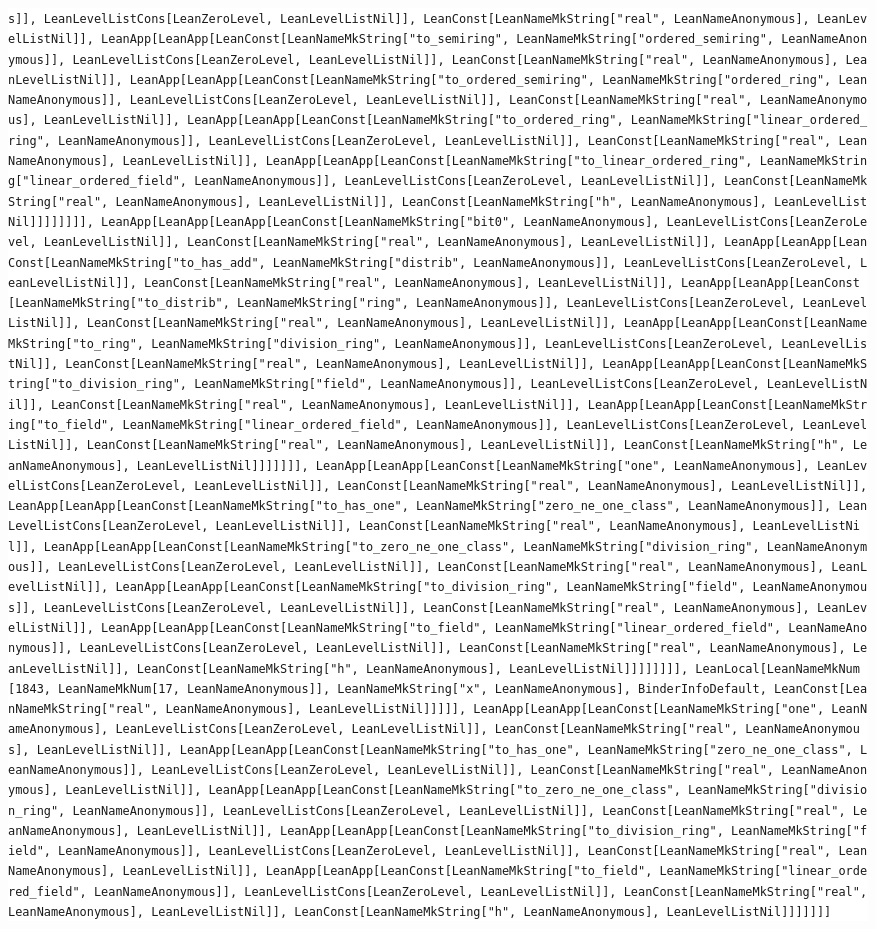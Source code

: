 ```
s]], LeanLevelListCons[LeanZeroLevel, LeanLevelListNil]], LeanConst[LeanNameMkString["real", LeanNameAnonymous], LeanLevelListNil]], LeanApp[LeanApp[LeanConst[LeanNameMkString["to_semiring", LeanNameMkString["ordered_semiring", LeanNameAnonymous]], LeanLevelListCons[LeanZeroLevel, LeanLevelListNil]], LeanConst[LeanNameMkString["real", LeanNameAnonymous], LeanLevelListNil]], LeanApp[LeanApp[LeanConst[LeanNameMkString["to_ordered_semiring", LeanNameMkString["ordered_ring", LeanNameAnonymous]], LeanLevelListCons[LeanZeroLevel, LeanLevelListNil]], LeanConst[LeanNameMkString["real", LeanNameAnonymous], LeanLevelListNil]], LeanApp[LeanApp[LeanConst[LeanNameMkString["to_ordered_ring", LeanNameMkString["linear_ordered_ring", LeanNameAnonymous]], LeanLevelListCons[LeanZeroLevel, LeanLevelListNil]], LeanConst[LeanNameMkString["real", LeanNameAnonymous], LeanLevelListNil]], LeanApp[LeanApp[LeanConst[LeanNameMkString["to_linear_ordered_ring", LeanNameMkString["linear_ordered_field", LeanNameAnonymous]], LeanLevelListCons[LeanZeroLevel, LeanLevelListNil]], LeanConst[LeanNameMkString["real", LeanNameAnonymous], LeanLevelListNil]], LeanConst[LeanNameMkString["h", LeanNameAnonymous], LeanLevelListNil]]]]]]]], LeanApp[LeanApp[LeanApp[LeanConst[LeanNameMkString["bit0", LeanNameAnonymous], LeanLevelListCons[LeanZeroLevel, LeanLevelListNil]], LeanConst[LeanNameMkString["real", LeanNameAnonymous], LeanLevelListNil]], LeanApp[LeanApp[LeanConst[LeanNameMkString["to_has_add", LeanNameMkString["distrib", LeanNameAnonymous]], LeanLevelListCons[LeanZeroLevel, LeanLevelListNil]], LeanConst[LeanNameMkString["real", LeanNameAnonymous], LeanLevelListNil]], LeanApp[LeanApp[LeanConst[LeanNameMkString["to_distrib", LeanNameMkString["ring", LeanNameAnonymous]], LeanLevelListCons[LeanZeroLevel, LeanLevelListNil]], LeanConst[LeanNameMkString["real", LeanNameAnonymous], LeanLevelListNil]], LeanApp[LeanApp[LeanConst[LeanNameMkString["to_ring", LeanNameMkString["division_ring", LeanNameAnonymous]], LeanLevelListCons[LeanZeroLevel, LeanLevelListNil]], LeanConst[LeanNameMkString["real", LeanNameAnonymous], LeanLevelListNil]], LeanApp[LeanApp[LeanConst[LeanNameMkString["to_division_ring", LeanNameMkString["field", LeanNameAnonymous]], LeanLevelListCons[LeanZeroLevel, LeanLevelListNil]], LeanConst[LeanNameMkString["real", LeanNameAnonymous], LeanLevelListNil]], LeanApp[LeanApp[LeanConst[LeanNameMkString["to_field", LeanNameMkString["linear_ordered_field", LeanNameAnonymous]], LeanLevelListCons[LeanZeroLevel, LeanLevelListNil]], LeanConst[LeanNameMkString["real", LeanNameAnonymous], LeanLevelListNil]], LeanConst[LeanNameMkString["h", LeanNameAnonymous], LeanLevelListNil]]]]]]], LeanApp[LeanApp[LeanConst[LeanNameMkString["one", LeanNameAnonymous], LeanLevelListCons[LeanZeroLevel, LeanLevelListNil]], LeanConst[LeanNameMkString["real", LeanNameAnonymous], LeanLevelListNil]], LeanApp[LeanApp[LeanConst[LeanNameMkString["to_has_one", LeanNameMkString["zero_ne_one_class", LeanNameAnonymous]], LeanLevelListCons[LeanZeroLevel, LeanLevelListNil]], LeanConst[LeanNameMkString["real", LeanNameAnonymous], LeanLevelListNil]], LeanApp[LeanApp[LeanConst[LeanNameMkString["to_zero_ne_one_class", LeanNameMkString["division_ring", LeanNameAnonymous]], LeanLevelListCons[LeanZeroLevel, LeanLevelListNil]], LeanConst[LeanNameMkString["real", LeanNameAnonymous], LeanLevelListNil]], LeanApp[LeanApp[LeanConst[LeanNameMkString["to_division_ring", LeanNameMkString["field", LeanNameAnonymous]], LeanLevelListCons[LeanZeroLevel, LeanLevelListNil]], LeanConst[LeanNameMkString["real", LeanNameAnonymous], LeanLevelListNil]], LeanApp[LeanApp[LeanConst[LeanNameMkString["to_field", LeanNameMkString["linear_ordered_field", LeanNameAnonymous]], LeanLevelListCons[LeanZeroLevel, LeanLevelListNil]], LeanConst[LeanNameMkString["real", LeanNameAnonymous], LeanLevelListNil]], LeanConst[LeanNameMkString["h", LeanNameAnonymous], LeanLevelListNil]]]]]]]], LeanLocal[LeanNameMkNum[1843, LeanNameMkNum[17, LeanNameAnonymous]], LeanNameMkString["x", LeanNameAnonymous], BinderInfoDefault, LeanConst[LeanNameMkString["real", LeanNameAnonymous], LeanLevelListNil]]]]], LeanApp[LeanApp[LeanConst[LeanNameMkString["one", LeanNameAnonymous], LeanLevelListCons[LeanZeroLevel, LeanLevelListNil]], LeanConst[LeanNameMkString["real", LeanNameAnonymous], LeanLevelListNil]], LeanApp[LeanApp[LeanConst[LeanNameMkString["to_has_one", LeanNameMkString["zero_ne_one_class", LeanNameAnonymous]], LeanLevelListCons[LeanZeroLevel, LeanLevelListNil]], LeanConst[LeanNameMkString["real", LeanNameAnonymous], LeanLevelListNil]], LeanApp[LeanApp[LeanConst[LeanNameMkString["to_zero_ne_one_class", LeanNameMkString["division_ring", LeanNameAnonymous]], LeanLevelListCons[LeanZeroLevel, LeanLevelListNil]], LeanConst[LeanNameMkString["real", LeanNameAnonymous], LeanLevelListNil]], LeanApp[LeanApp[LeanConst[LeanNameMkString["to_division_ring", LeanNameMkString["field", LeanNameAnonymous]], LeanLevelListCons[LeanZeroLevel, LeanLevelListNil]], LeanConst[LeanNameMkString["real", LeanNameAnonymous], LeanLevelListNil]], LeanApp[LeanApp[LeanConst[LeanNameMkString["to_field", LeanNameMkString["linear_ordered_field", LeanNameAnonymous]], LeanLevelListCons[LeanZeroLevel, LeanLevelListNil]], LeanConst[LeanNameMkString["real", LeanNameAnonymous], LeanLevelListNil]], LeanConst[LeanNameMkString["h", LeanNameAnonymous], LeanLevelListNil]]]]]]]
```